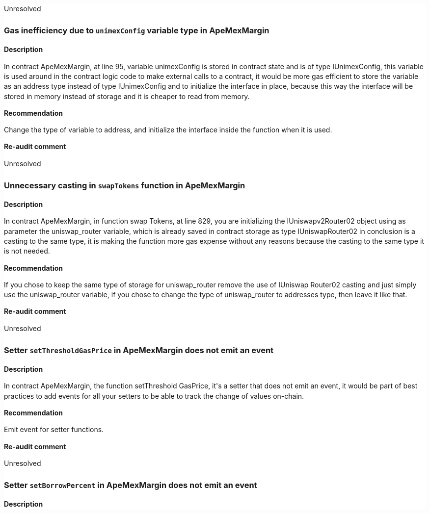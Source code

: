 Unresolved

### Gas inefficiency due to `unimexConfig` variable type in ApeMexMargin
**Description**

In contract ApeMexMargin, at line 95, variable unimexConfig is stored in contract state and is of type IUnimexConfig, this variable is used around in the contract logic code to make external calls to a contract, it would be more gas efficient to store the variable as an address type instead of type IUnimexConfig and to initialize the interface in place, because this way the interface will be stored in memory instead of storage and it is cheaper to read from memory.

**Recommendation**

Change the type of variable to address, and initialize the interface inside the function when it is used.

**Re-audit comment**

Unresolved

### Unnecessary casting in `swapTokens` function in ApeMexMargin
**Description**

In contract ApeMexMargin, in function swap Tokens, at line 829, you are initializing the IUniswapv2Router02 object using as parameter the uniswap_router variable, which is already saved in contract storage as type IUniswapRouter02 in conclusion is a casting to the same type, it is making the function more gas expense without any reasons because the casting to the same type it is not needed.

**Recommendation**

If you chose to keep the same type of storage for uniswap_router remove the use of IUniswap Router02 casting and just simply use the uniswap_router variable, if you chose to change the type of uniswap_router to addresses type, then leave it like that.

**Re-audit comment**

Unresolved

### Setter `setThresholdGasPrice` in ApeMexMargin does not emit an event
**Description**

In contract ApeMexMargin, the function setThreshold GasPrice, it's a setter that does not emit an event, it would be part of best practices to add events for all your setters to be able to track the change of values on-chain.

**Recommendation**

Emit event for setter functions.

**Re-audit comment**

Unresolved

### Setter `setBorrowPercent` in ApeMexMargin does not emit an event
**Description**
